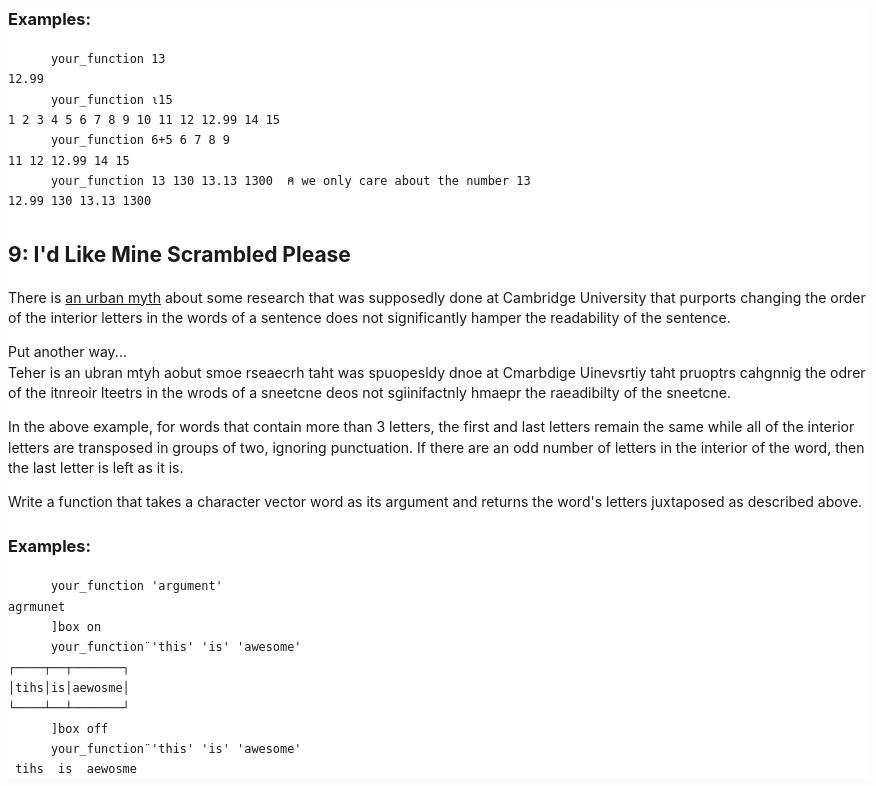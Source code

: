 ### Examples:

```APL
      your_function 13
12.99
      your_function ⍳15 
1 2 3 4 5 6 7 8 9 10 11 12 12.99 14 15
      your_function 6+5 6 7 8 9
11 12 12.99 14 15
      your_function 13 130 13.13 1300  ⍝ we only care about the number 13
12.99 130 13.13 1300
```

</div>

                              
<div id="P9_Id_Like_Mine_Scrambled_Please" class="problem" markdown="1">

## 9: I'd Like Mine Scrambled Please
There is [an urban myth](https://en.wikipedia.org/wiki/Typoglycemia) about some research that was supposedly done at Cambridge University that purports changing the order of the interior letters in the words of a sentence does not significantly hamper the readability of the sentence. 

Put another way...  
Teher is an ubran mtyh aobut smoe rseaecrh taht was spuopesldy dnoe at Cmarbdige Uinevsrtiy taht pruoptrs cahgnnig the odrer of the itnreoir lteetrs in the wrods of a sneetcne deos not sgiinifactnly hmaepr the raeadibilty of the sneetcne.  

In the above example, for words that contain more than 3 letters, the first and last letters remain the same while all of the interior letters are transposed in groups of two, ignoring punctuation. If there are an odd number of letters in the interior of the word, then the last letter is left as it is. 

Write a function that takes a character vector word as its argument and returns the word's letters juxtaposed as described above.

### Examples:

```APL
      your_function 'argument'
agrmunet
      ]box on
      your_function¨'this' 'is' 'awesome'
┌────┬──┬───────┐
│tihs│is│aewosme│
└────┴──┴───────┘
      ]box off 
      your_function¨'this' 'is' 'awesome'
 tihs  is  aewosme 
```

</div>

           
<div id="P10_Blaiseing_a_Trail" class="problem" markdown="1">
